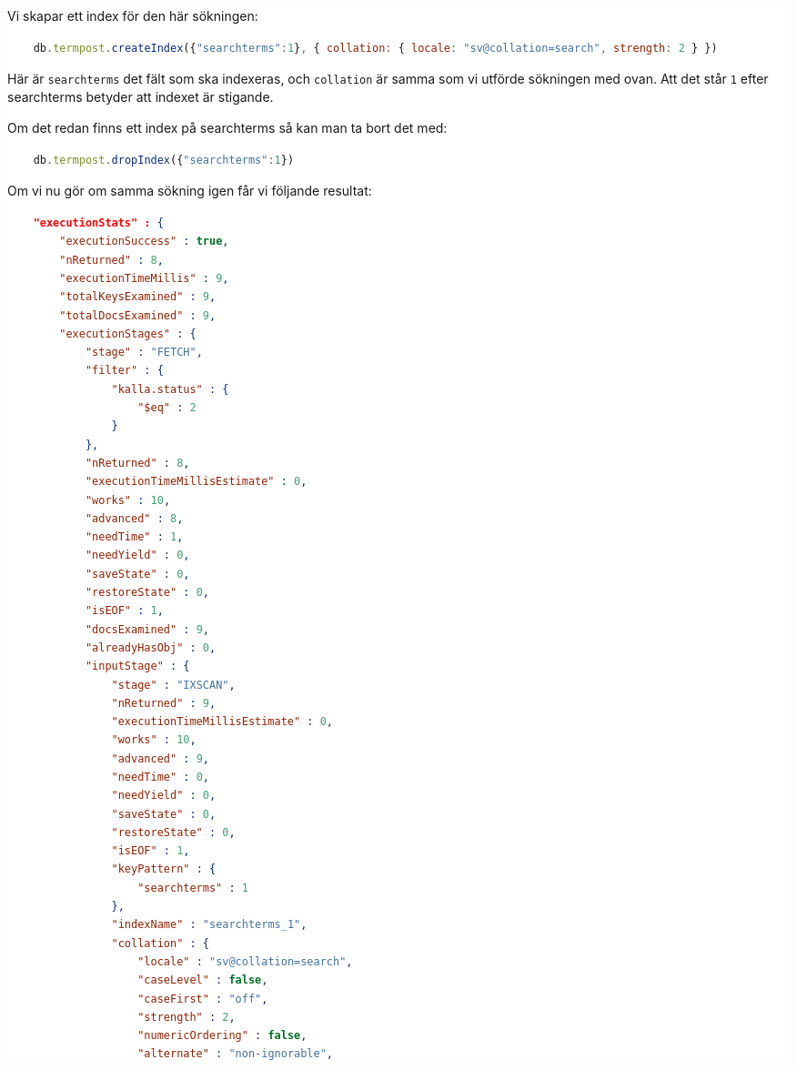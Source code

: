 Vi skapar ett index för den här sökningen:

```javascript
    db.termpost.createIndex({"searchterms":1}, { collation: { locale: "sv@collation=search", strength: 2 } })
```

Här är `searchterms` det fält som ska indexeras, och `collation` är
samma som vi utförde sökningen med ovan. Att det står `1` efter
searchterms betyder att indexet är stigande.

Om det redan finns ett index på searchterms så kan man ta bort det
med:

```javascript
    db.termpost.dropIndex({"searchterms":1})
```

Om vi nu gör om samma sökning igen får vi följande resultat:

```json
	"executionStats" : {
		"executionSuccess" : true,
		"nReturned" : 8,
		"executionTimeMillis" : 9,
		"totalKeysExamined" : 9,
		"totalDocsExamined" : 9,
		"executionStages" : {
			"stage" : "FETCH",
			"filter" : {
				"kalla.status" : {
					"$eq" : 2
				}
			},
			"nReturned" : 8,
			"executionTimeMillisEstimate" : 0,
			"works" : 10,
			"advanced" : 8,
			"needTime" : 1,
			"needYield" : 0,
			"saveState" : 0,
			"restoreState" : 0,
			"isEOF" : 1,
			"docsExamined" : 9,
			"alreadyHasObj" : 0,
			"inputStage" : {
				"stage" : "IXSCAN",
				"nReturned" : 9,
				"executionTimeMillisEstimate" : 0,
				"works" : 10,
				"advanced" : 9,
				"needTime" : 0,
				"needYield" : 0,
				"saveState" : 0,
				"restoreState" : 0,
				"isEOF" : 1,
				"keyPattern" : {
					"searchterms" : 1
				},
				"indexName" : "searchterms_1",
				"collation" : {
					"locale" : "sv@collation=search",
					"caseLevel" : false,
					"caseFirst" : "off",
					"strength" : 2,
					"numericOrdering" : false,
					"alternate" : "non-ignorable",
```